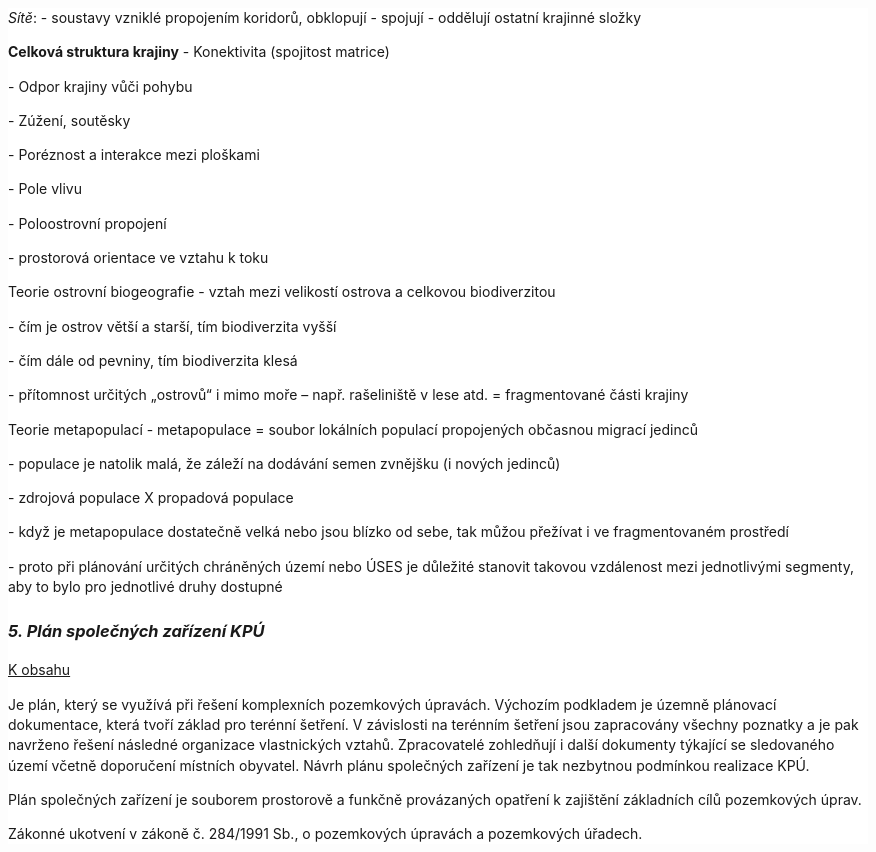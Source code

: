 *Sítě*: - soustavy vzniklé propojením koridorů, obklopují - spojují - oddělují
ostatní krajinné složky

**Celková struktura krajiny** - Konektivita (spojitost matrice)

\- Odpor krajiny vůči pohybu

\- Zúžení, soutěsky

\- Poréznost a interakce mezi ploškami

\- Pole vlivu

\- Poloostrovní propojení

\- prostorová orientace ve vztahu k toku

Teorie ostrovní biogeografie - vztah mezi velikostí ostrova a celkovou
biodiverzitou

\- čím je ostrov větší a starší, tím biodiverzita vyšší

\- čím dále od pevniny, tím biodiverzita klesá

\- přítomnost určitých „ostrovů“ i mimo moře – např. rašeliniště v lese atd. =
fragmentované části krajiny

Teorie metapopulací - metapopulace = soubor lokálních populací propojených
občasnou migrací jedinců

\- populace je natolik malá, že záleží na dodávání semen zvnějšku (i nových
jedinců)

\- zdrojová populace X propadová populace

\- když je metapopulace dostatečně velká nebo jsou blízko od sebe, tak můžou
přežívat i ve fragmentovaném prostředí

\- proto při plánování určitých chráněných území nebo ÚSES je důležité stanovit
takovou vzdálenost mezi jednotlivými segmenty, aby to bylo pro jednotlivé druhy
dostupné

### *5. Plán společných zařízení KPÚ*

[K obsahu](#_top)

Je plán, který se využívá při řešení komplexních pozemkových úpravách. Výchozím
podkladem je územně plánovací dokumentace, která tvoří základ pro terénní
šetření. V závislosti na terénním šetření jsou zapracovány všechny poznatky a je
pak navrženo řešení následné organizace vlastnických vztahů. Zpracovatelé
zohledňují i další dokumenty týkající se sledovaného území včetně doporučení
místních obyvatel. Návrh plánu společných zařízení je tak nezbytnou podmínkou
realizace KPÚ.

Plán společných zařízení je souborem prostorově a funkčně provázaných opatření k
zajištění základních cílů pozemkových úprav.

Zákonné ukotvení v zákoně č. 284/1991 Sb., o pozemkových úpravách a pozemkových
úřadech.
